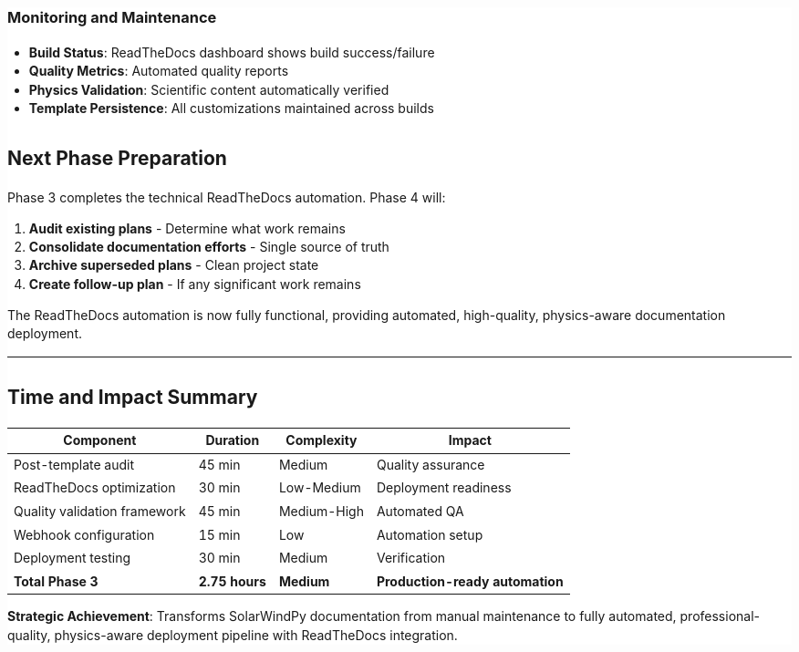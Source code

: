 ### Monitoring and Maintenance
- **Build Status**: ReadTheDocs dashboard shows build success/failure
- **Quality Metrics**: Automated quality reports
- **Physics Validation**: Scientific content automatically verified
- **Template Persistence**: All customizations maintained across builds

## Next Phase Preparation

Phase 3 completes the technical ReadTheDocs automation. Phase 4 will:
1. **Audit existing plans** - Determine what work remains
2. **Consolidate documentation efforts** - Single source of truth
3. **Archive superseded plans** - Clean project state
4. **Create follow-up plan** - If any significant work remains

The ReadTheDocs automation is now fully functional, providing automated, high-quality, physics-aware documentation deployment.

---

## Time and Impact Summary

| Component | Duration | Complexity | Impact |
|-----------|----------|------------|---------|
| Post-template audit | 45 min | Medium | Quality assurance |
| ReadTheDocs optimization | 30 min | Low-Medium | Deployment readiness |
| Quality validation framework | 45 min | Medium-High | Automated QA |
| Webhook configuration | 15 min | Low | Automation setup |
| Deployment testing | 30 min | Medium | Verification |
| **Total Phase 3** | **2.75 hours** | **Medium** | **Production-ready automation** |

**Strategic Achievement**: Transforms SolarWindPy documentation from manual maintenance to fully automated, professional-quality, physics-aware deployment pipeline with ReadTheDocs integration.